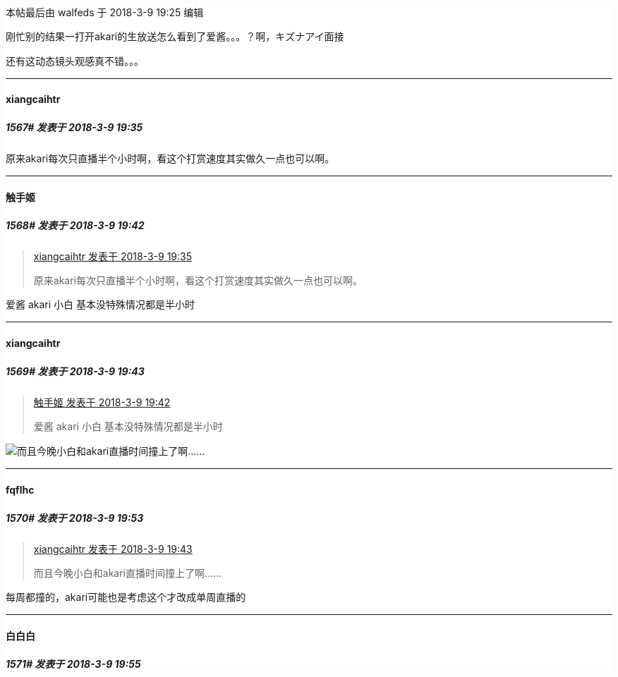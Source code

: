 
 本帖最后由 walfeds 于 2018-3-9 19:25 编辑 

刚忙别的结果一打开akari的生放送怎么看到了爱酱。。。？啊，キズナアイ面接

还有这动态镜头观感真不错。。。


*****

####  xiangcaihtr  
##### 1567#       发表于 2018-3-9 19:35


原来akari每次只直播半个小时啊，看这个打赏速度其实做久一点也可以啊。


*****

####  触手姬  
##### 1568#       发表于 2018-3-9 19:42


<blockquote><a href="httphttps://bbs.saraba1st.com/2b/forum.php?mod=redirect&amp;goto=findpost&amp;pid=38798365&amp;ptid=1572644" target="_blank">xiangcaihtr 发表于 2018-3-9 19:35</a>

原来akari每次只直播半个小时啊，看这个打赏速度其实做久一点也可以啊。</blockquote>
爱酱 akari 小白 基本没特殊情况都是半小时


*****

####  xiangcaihtr  
##### 1569#       发表于 2018-3-9 19:43


<blockquote><a href="httphttps://bbs.saraba1st.com/2b/forum.php?mod=redirect&amp;goto=findpost&amp;pid=38798406&amp;ptid=1572644" target="_blank">触手姬 发表于 2018-3-9 19:42</a>

爱酱 akari 小白 基本没特殊情况都是半小时</blockquote>
<img src="https://static.saraba1st.com/image/smiley/face2017/068.png" referrerpolicy="no-referrer">而且今晚小白和akari直播时间撞上了啊……


*****

####  fqflhc  
##### 1570#       发表于 2018-3-9 19:53


<blockquote><a href="httphttps://bbs.saraba1st.com/2b/forum.php?mod=redirect&amp;goto=findpost&amp;pid=38798411&amp;ptid=1572644" target="_blank">xiangcaihtr 发表于 2018-3-9 19:43</a>

而且今晚小白和akari直播时间撞上了啊……</blockquote>
每周都撞的，akari可能也是考虑这个才改成单周直播的


*****

####  白白白  
##### 1571#       发表于 2018-3-9 19:55
